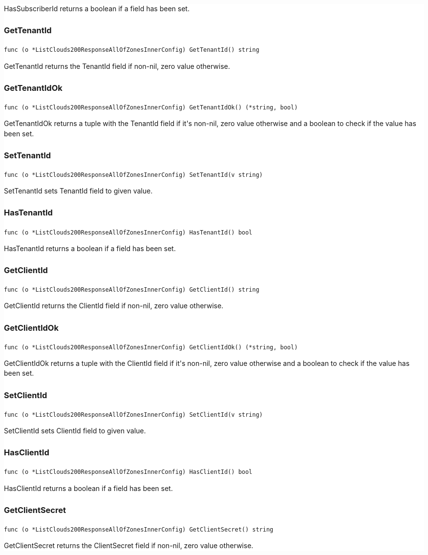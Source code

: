 HasSubscriberId returns a boolean if a field has been set.

### GetTenantId

`func (o *ListClouds200ResponseAllOfZonesInnerConfig) GetTenantId() string`

GetTenantId returns the TenantId field if non-nil, zero value otherwise.

### GetTenantIdOk

`func (o *ListClouds200ResponseAllOfZonesInnerConfig) GetTenantIdOk() (*string, bool)`

GetTenantIdOk returns a tuple with the TenantId field if it's non-nil, zero value otherwise
and a boolean to check if the value has been set.

### SetTenantId

`func (o *ListClouds200ResponseAllOfZonesInnerConfig) SetTenantId(v string)`

SetTenantId sets TenantId field to given value.

### HasTenantId

`func (o *ListClouds200ResponseAllOfZonesInnerConfig) HasTenantId() bool`

HasTenantId returns a boolean if a field has been set.

### GetClientId

`func (o *ListClouds200ResponseAllOfZonesInnerConfig) GetClientId() string`

GetClientId returns the ClientId field if non-nil, zero value otherwise.

### GetClientIdOk

`func (o *ListClouds200ResponseAllOfZonesInnerConfig) GetClientIdOk() (*string, bool)`

GetClientIdOk returns a tuple with the ClientId field if it's non-nil, zero value otherwise
and a boolean to check if the value has been set.

### SetClientId

`func (o *ListClouds200ResponseAllOfZonesInnerConfig) SetClientId(v string)`

SetClientId sets ClientId field to given value.

### HasClientId

`func (o *ListClouds200ResponseAllOfZonesInnerConfig) HasClientId() bool`

HasClientId returns a boolean if a field has been set.

### GetClientSecret

`func (o *ListClouds200ResponseAllOfZonesInnerConfig) GetClientSecret() string`

GetClientSecret returns the ClientSecret field if non-nil, zero value otherwise.
